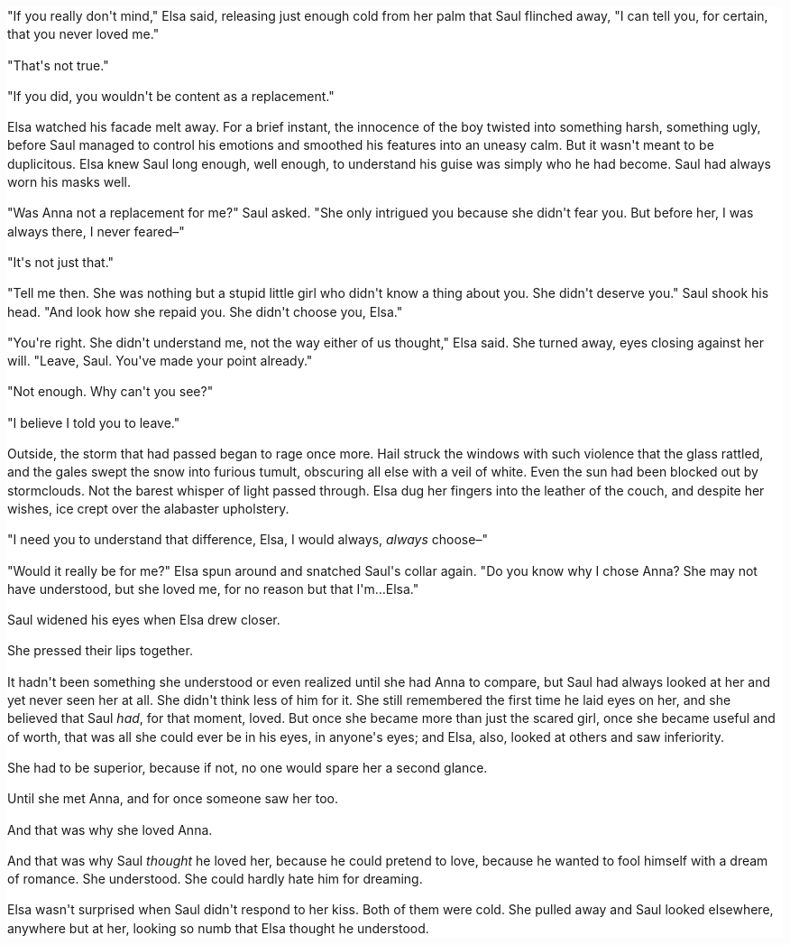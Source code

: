 "If you really don't mind," Elsa said, releasing just enough cold from her palm that Saul flinched away, "I can tell you, for certain, that you never loved me."

"That's not true."

"If you did, you wouldn't be content as a replacement."

Elsa watched his facade melt away. For a brief instant, the innocence of the boy twisted into something harsh, something ugly, before Saul managed to control his emotions and smoothed his features into an uneasy calm. But it wasn't meant to be duplicitous. Elsa knew Saul long enough, well enough, to understand his guise was simply who he had become. Saul had always worn his masks well.

"Was Anna not a replacement for me?" Saul asked. "She only intrigued you because she didn't fear you. But before her, I was always there, I never feared–"

"It's not just that."

"Tell me then. She was nothing but a stupid little girl who didn't know a thing about you. She didn't deserve you." Saul shook his head. "And look how she repaid you. She didn't choose you, Elsa."

"You're right. She didn't understand me, not the way either of us thought," Elsa said. She turned away, eyes closing against her will. "Leave, Saul. You've made your point already."

"Not enough. Why can't you see?"

"I believe I told you to leave."

Outside, the storm that had passed began to rage once more. Hail struck the windows with such violence that the glass rattled, and the gales swept the snow into furious tumult, obscuring all else with a veil of white. Even the sun had been blocked out by stormclouds. Not the barest whisper of light passed through. Elsa dug her fingers into the leather of the couch, and despite her wishes, ice crept over the alabaster upholstery.

"I need you to understand that difference, Elsa, I would always, _always_ choose–"

"Would it really be for me?" Elsa spun around and snatched Saul's collar again. "Do you know why I chose Anna? She may not have understood, but she loved me, for no reason but that I'm…Elsa."

Saul widened his eyes when Elsa drew closer.

She pressed their lips together.

It hadn't been something she understood or even realized until she had Anna to compare, but Saul had always looked at her and yet never seen her at all. She didn't think less of him for it. She still remembered the first time he laid eyes on her, and she believed that Saul _had_, for that moment, loved. But once she became more than just the scared girl, once she became useful and of worth, that was all she could ever be in his eyes, in anyone's eyes; and Elsa, also, looked at others and saw inferiority.

She had to be superior, because if not, no one would spare her a second glance.

Until she met Anna, and for once someone saw her too.

And that was why she loved Anna.

And that was why Saul _thought_ he loved her, because he could pretend to love, because he wanted to fool himself with a dream of romance. She understood. She could hardly hate him for dreaming.

Elsa wasn't surprised when Saul didn't respond to her kiss. Both of them were cold. She pulled away and Saul looked elsewhere, anywhere but at her, looking so numb that Elsa thought he understood.
